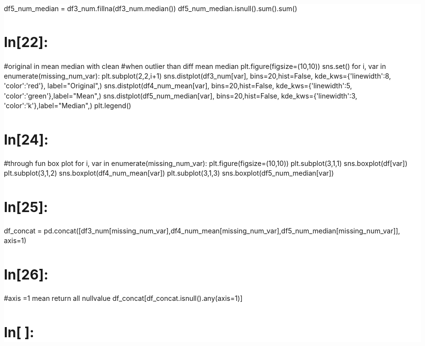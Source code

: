 
df5_num_median = df3_num.fillna(df3_num.median())
df5_num_median.isnull().sum().sum()


# In[22]:


#original in mean median with clean 
#when outlier than diff mean median 
plt.figure(figsize=(10,10))
sns.set()
for i, var in enumerate(missing_num_var):
    plt.subplot(2,2,i+1)
    sns.distplot(df3_num[var], bins=20,hist=False, kde_kws={'linewidth':8, 'color':'red'}, label="Original",)
    sns.distplot(df4_num_mean[var], bins=20,hist=False, kde_kws={'linewidth':5, 'color':'green'},label="Mean",)
    sns.distplot(df5_num_median[var], bins=20,hist=False, kde_kws={'linewidth':3, 'color':'k'},label="Median",)
    plt.legend()


# In[24]:


#through fun box plot
for i, var in enumerate(missing_num_var):
    plt.figure(figsize=(10,10))
    plt.subplot(3,1,1)
    sns.boxplot(df[var])
    plt.subplot(3,1,2)
    sns.boxplot(df4_num_mean[var])
    plt.subplot(3,1,3)
    sns.boxplot(df5_num_median[var])


# In[25]:


df_concat = pd.concat([df3_num[missing_num_var],df4_num_mean[missing_num_var],df5_num_median[missing_num_var]], axis=1)


# In[26]:


#axis =1 mean return all nullvalue
df_concat[df_concat.isnull().any(axis=1)]


# In[ ]:
